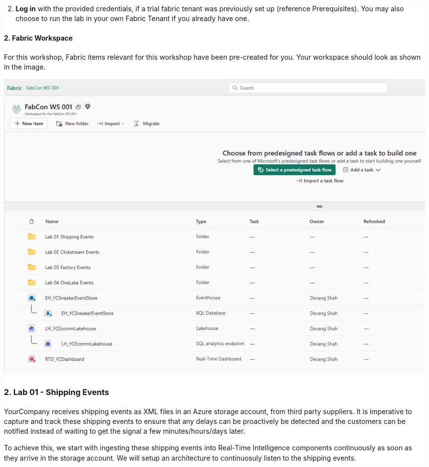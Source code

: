 2. **Log in** with the provided credentials, if a trial fabric tenant was previously set up (reference Prerequisites). You may also choose to run the lab in your own Fabric Tenant if you already have one.

#### 2. Fabric Workspace


For this workshop, Fabric items relevant for this workshop have been pre-created for you. Your workspace should look as shown in the image.

![alt text](assets/image_task02_step03a.png)

### 2. Lab 01 - Shipping Events

YourCompany receives shipping events as XML files in an Azure storage account, from third party suppliers. It is imperative to capture and track these shipping events to ensure that any delays can be proactively be detected and the customers can be notified instead of waiting to get the signal a few minutes/hours/days later. 

To achieve this, we start with ingesting these shipping events into Real-Time Intelligence components continuously as soon as they arrive in the storage account. We will setup an architecture to continuosuly listen to the shipping events.
